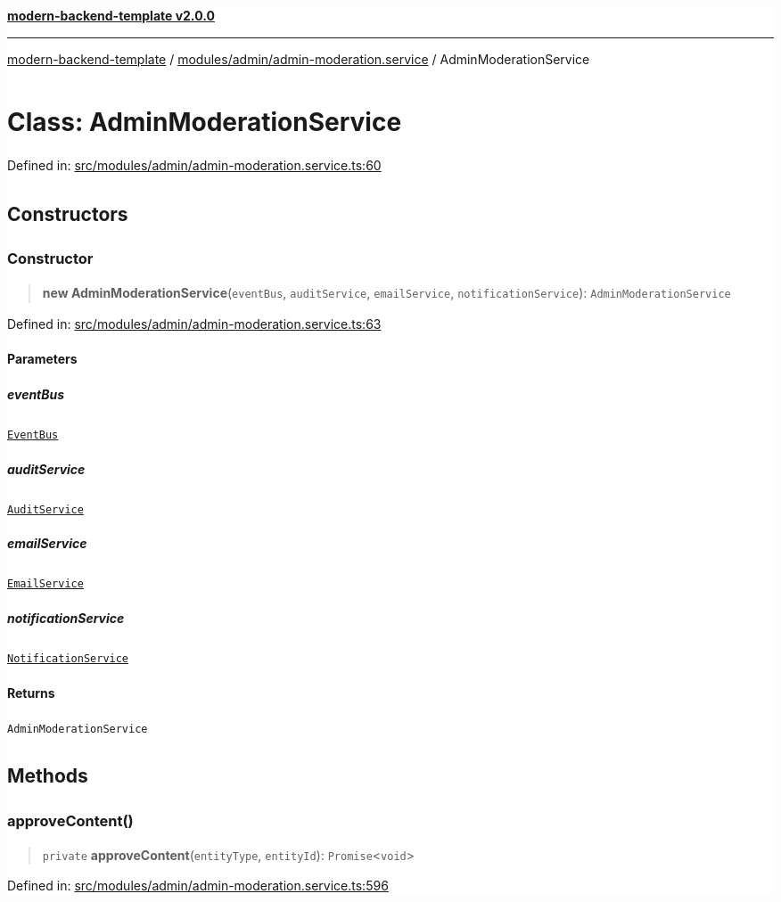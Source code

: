 [**modern-backend-template v2.0.0**](../../../../README.md)

***

[modern-backend-template](../../../../modules.md) / [modules/admin/admin-moderation.service](../README.md) / AdminModerationService

# Class: AdminModerationService

Defined in: [src/modules/admin/admin-moderation.service.ts:60](https://github.com/maemreyo/saas-4cus-nodejs/blob/1a77de11cd6eaefe66c31c7f5de281673fc25ce5/src/modules/admin/admin-moderation.service.ts#L60)

## Constructors

### Constructor

> **new AdminModerationService**(`eventBus`, `auditService`, `emailService`, `notificationService`): `AdminModerationService`

Defined in: [src/modules/admin/admin-moderation.service.ts:63](https://github.com/maemreyo/saas-4cus-nodejs/blob/1a77de11cd6eaefe66c31c7f5de281673fc25ce5/src/modules/admin/admin-moderation.service.ts#L63)

#### Parameters

##### eventBus

[`EventBus`](../../../../shared/events/event-bus/classes/EventBus.md)

##### auditService

[`AuditService`](../../../../shared/services/audit.service/classes/AuditService.md)

##### emailService

[`EmailService`](../../../../shared/services/email.service/classes/EmailService.md)

##### notificationService

[`NotificationService`](../../../notification/notification.service/classes/NotificationService.md)

#### Returns

`AdminModerationService`

## Methods

### approveContent()

> `private` **approveContent**(`entityType`, `entityId`): `Promise`\<`void`\>

Defined in: [src/modules/admin/admin-moderation.service.ts:596](https://github.com/maemreyo/saas-4cus-nodejs/blob/1a77de11cd6eaefe66c31c7f5de281673fc25ce5/src/modules/admin/admin-moderation.service.ts#L596)
